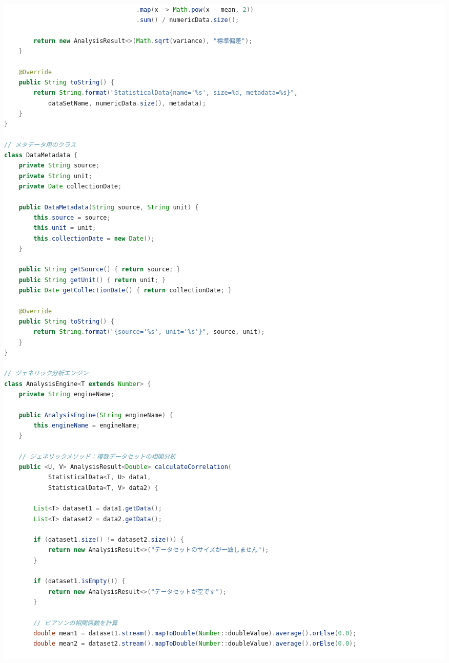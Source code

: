 ```java
                                    .map(x -> Math.pow(x - mean, 2))
                                    .sum() / numericData.size();
        
        return new AnalysisResult<>(Math.sqrt(variance), "標準偏差");
    }
    
    @Override
    public String toString() {
        return String.format("StatisticalData{name='%s', size=%d, metadata=%s}", 
            dataSetName, numericData.size(), metadata);
    }
}

// メタデータ用のクラス
class DataMetadata {
    private String source;
    private String unit;
    private Date collectionDate;
    
    public DataMetadata(String source, String unit) {
        this.source = source;
        this.unit = unit;
        this.collectionDate = new Date();
    }
    
    public String getSource() { return source; }
    public String getUnit() { return unit; }
    public Date getCollectionDate() { return collectionDate; }
    
    @Override
    public String toString() {
        return String.format("{source='%s', unit='%s'}", source, unit);
    }
}

// ジェネリック分析エンジン
class AnalysisEngine<T extends Number> {
    private String engineName;
    
    public AnalysisEngine(String engineName) {
        this.engineName = engineName;
    }
    
    // ジェネリックメソッド：複数データセットの相関分析
    public <U, V> AnalysisResult<Double> calculateCorrelation(
            StatisticalData<T, U> data1, 
            StatisticalData<T, V> data2) {
        
        List<T> dataset1 = data1.getData();
        List<T> dataset2 = data2.getData();
        
        if (dataset1.size() != dataset2.size()) {
            return new AnalysisResult<>("データセットのサイズが一致しません");
        }
        
        if (dataset1.isEmpty()) {
            return new AnalysisResult<>("データセットが空です");
        }
        
        // ピアソンの相関係数を計算
        double mean1 = dataset1.stream().mapToDouble(Number::doubleValue).average().orElse(0.0);
        double mean2 = dataset2.stream().mapToDouble(Number::doubleValue).average().orElse(0.0);
        
```